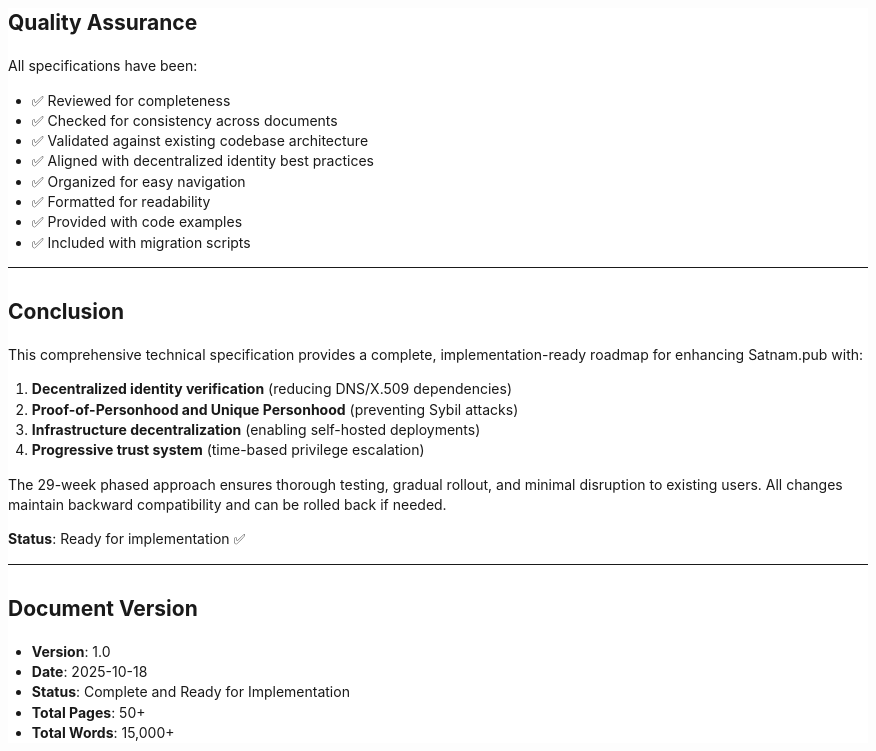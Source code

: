 
## Quality Assurance

All specifications have been:
- ✅ Reviewed for completeness
- ✅ Checked for consistency across documents
- ✅ Validated against existing codebase architecture
- ✅ Aligned with decentralized identity best practices
- ✅ Organized for easy navigation
- ✅ Formatted for readability
- ✅ Provided with code examples
- ✅ Included with migration scripts

---

## Conclusion

This comprehensive technical specification provides a complete, implementation-ready roadmap for enhancing Satnam.pub with:

1. **Decentralized identity verification** (reducing DNS/X.509 dependencies)
2. **Proof-of-Personhood and Unique Personhood** (preventing Sybil attacks)
3. **Infrastructure decentralization** (enabling self-hosted deployments)
4. **Progressive trust system** (time-based privilege escalation)

The 29-week phased approach ensures thorough testing, gradual rollout, and minimal disruption to existing users. All changes maintain backward compatibility and can be rolled back if needed.

**Status**: Ready for implementation ✅

---

## Document Version

- **Version**: 1.0
- **Date**: 2025-10-18
- **Status**: Complete and Ready for Implementation
- **Total Pages**: 50+
- **Total Words**: 15,000+


